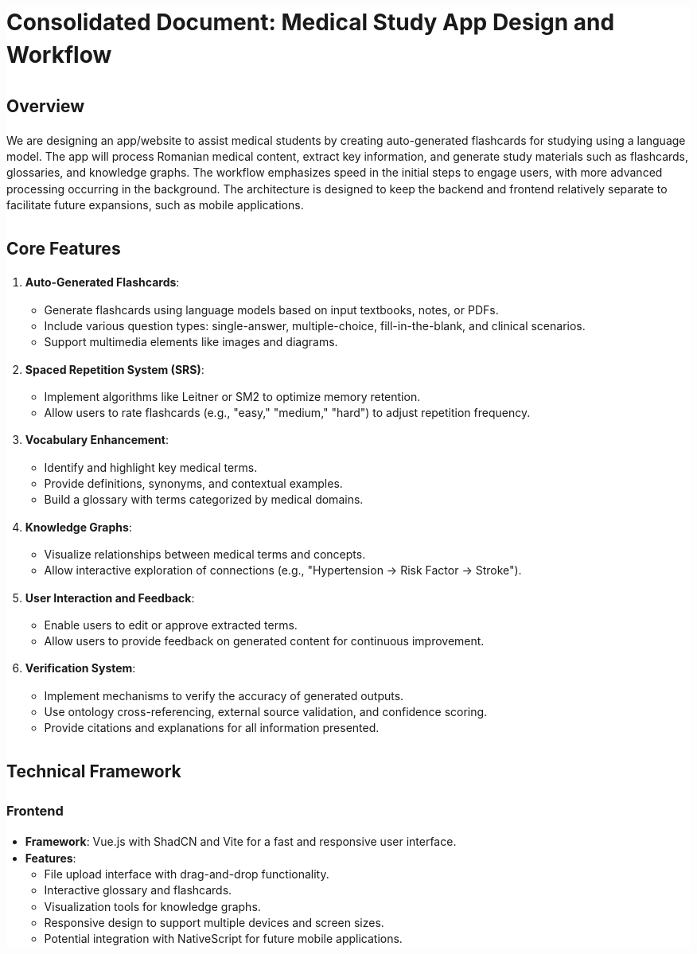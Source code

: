 # Consolidated Document: Medical Study App Design and Workflow

## Overview

We are designing an app/website to assist medical students by creating auto-generated flashcards for studying using a language model. The app will process Romanian medical content, extract key information, and generate study materials such as flashcards, glossaries, and knowledge graphs. The workflow emphasizes speed in the initial steps to engage users, with more advanced processing occurring in the background. The architecture is designed to keep the backend and frontend relatively separate to facilitate future expansions, such as mobile applications.

## Core Features

1. **Auto-Generated Flashcards**:
   - Generate flashcards using language models based on input textbooks, notes, or PDFs.
   - Include various question types: single-answer, multiple-choice, fill-in-the-blank, and clinical scenarios.
   - Support multimedia elements like images and diagrams.

2. **Spaced Repetition System (SRS)**:
   - Implement algorithms like Leitner or SM2 to optimize memory retention.
   - Allow users to rate flashcards (e.g., "easy," "medium," "hard") to adjust repetition frequency.

3. **Vocabulary Enhancement**:
   - Identify and highlight key medical terms.
   - Provide definitions, synonyms, and contextual examples.
   - Build a glossary with terms categorized by medical domains.

4. **Knowledge Graphs**:
   - Visualize relationships between medical terms and concepts.
   - Allow interactive exploration of connections (e.g., "Hypertension → Risk Factor → Stroke").

5. **User Interaction and Feedback**:
   - Enable users to edit or approve extracted terms.
   - Allow users to provide feedback on generated content for continuous improvement.

6. **Verification System**:
   - Implement mechanisms to verify the accuracy of generated outputs.
   - Use ontology cross-referencing, external source validation, and confidence scoring.
   - Provide citations and explanations for all information presented.

## Technical Framework

### Frontend

- **Framework**: Vue.js with ShadCN and Vite for a fast and responsive user interface.
- **Features**:
  - File upload interface with drag-and-drop functionality.
  - Interactive glossary and flashcards.
  - Visualization tools for knowledge graphs.
  - Responsive design to support multiple devices and screen sizes.
  - Potential integration with NativeScript for future mobile applications.
